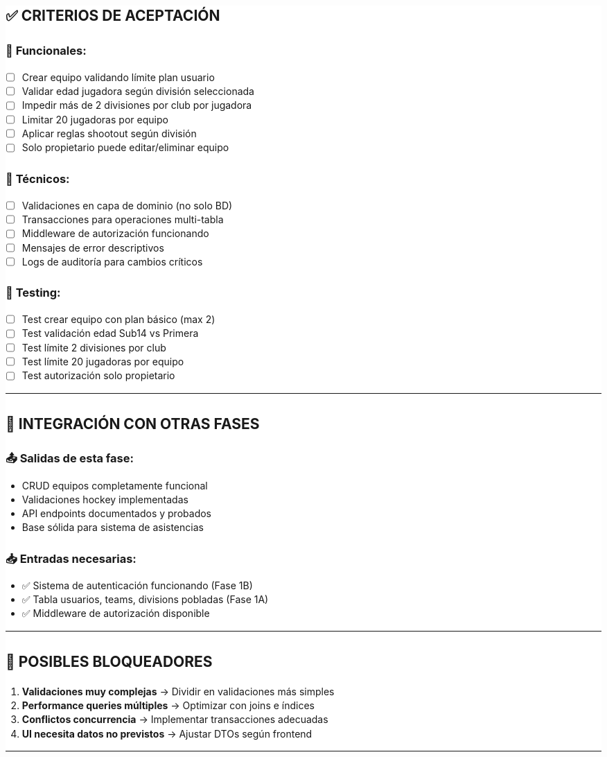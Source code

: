 
## ✅ CRITERIOS DE ACEPTACIÓN

### 🎯 **Funcionales:**
- [ ] Crear equipo validando límite plan usuario
- [ ] Validar edad jugadora según división seleccionada  
- [ ] Impedir más de 2 divisiones por club por jugadora
- [ ] Limitar 20 jugadoras por equipo
- [ ] Aplicar reglas shootout según división
- [ ] Solo propietario puede editar/eliminar equipo

### 🔧 **Técnicos:**
- [ ] Validaciones en capa de dominio (no solo BD)
- [ ] Transacciones para operaciones multi-tabla
- [ ] Middleware de autorización funcionando
- [ ] Mensajes de error descriptivos
- [ ] Logs de auditoría para cambios críticos

### 🧪 **Testing:**
- [ ] Test crear equipo con plan básico (max 2)
- [ ] Test validación edad Sub14 vs Primera
- [ ] Test límite 2 divisiones por club
- [ ] Test límite 20 jugadoras por equipo
- [ ] Test autorización solo propietario

---

## 🔗 INTEGRACIÓN CON OTRAS FASES

### 📤 **Salidas de esta fase:**
- CRUD equipos completamente funcional
- Validaciones hockey implementadas
- API endpoints documentados y probados
- Base sólida para sistema de asistencias

### 📥 **Entradas necesarias:**
- ✅ Sistema de autenticación funcionando (Fase 1B)
- ✅ Tabla usuarios, teams, divisions pobladas (Fase 1A)
- ✅ Middleware de autorización disponible

---

## 🚨 POSIBLES BLOQUEADORES

1. **Validaciones muy complejas** → Dividir en validaciones más simples
2. **Performance queries múltiples** → Optimizar con joins e índices  
3. **Conflictos concurrencia** → Implementar transacciones adecuadas
4. **UI necesita datos no previstos** → Ajustar DTOs según frontend

---